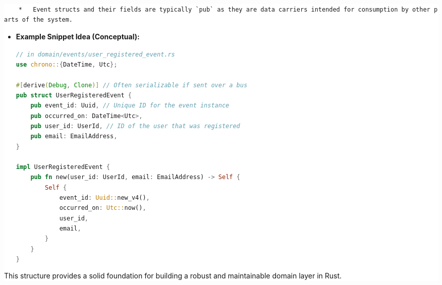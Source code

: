         *   Event structs and their fields are typically `pub` as they are data carriers intended for consumption by other parts of the system.

*   **Example Snippet Idea (Conceptual):**
    ```rust
    // in domain/events/user_registered_event.rs
    use chrono::{DateTime, Utc};

    #[derive(Debug, Clone)] // Often serializable if sent over a bus
    pub struct UserRegisteredEvent {
        pub event_id: Uuid, // Unique ID for the event instance
        pub occurred_on: DateTime<Utc>,
        pub user_id: UserId, // ID of the user that was registered
        pub email: EmailAddress,
    }

    impl UserRegisteredEvent {
        pub fn new(user_id: UserId, email: EmailAddress) -> Self {
            Self {
                event_id: Uuid::new_v4(),
                occurred_on: Utc::now(),
                user_id,
                email,
            }
        }
    }
    ```
This structure provides a solid foundation for building a robust and maintainable domain layer in Rust.
